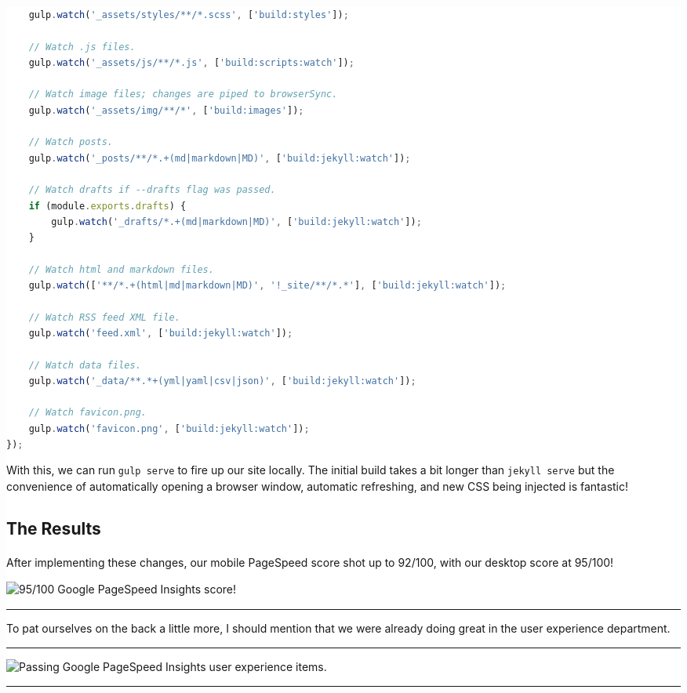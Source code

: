 ```js
    gulp.watch('_assets/styles/**/*.scss', ['build:styles']);

    // Watch .js files.
    gulp.watch('_assets/js/**/*.js', ['build:scripts:watch']);

    // Watch image files; changes are piped to browserSync.
    gulp.watch('_assets/img/**/*', ['build:images']);

    // Watch posts.
    gulp.watch('_posts/**/*.+(md|markdown|MD)', ['build:jekyll:watch']);

    // Watch drafts if --drafts flag was passed.
    if (module.exports.drafts) {
        gulp.watch('_drafts/*.+(md|markdown|MD)', ['build:jekyll:watch']);
    }

    // Watch html and markdown files.
    gulp.watch(['**/*.+(html|md|markdown|MD)', '!_site/**/*.*'], ['build:jekyll:watch']);

    // Watch RSS feed XML file.
    gulp.watch('feed.xml', ['build:jekyll:watch']);

    // Watch data files.
    gulp.watch('_data/**.*+(yml|yaml|csv|json)', ['build:jekyll:watch']);

    // Watch favicon.png.
    gulp.watch('favicon.png', ['build:jekyll:watch']);
});
```

With this, we can run `gulp serve` to fire up our site locally. The initial
build takes a bit longer than `jekyll serve` but the convenience of
automatically opening a browser window, automatic refreshing, and new CSS being
injected is fantastic!

## The Results

After implementing these changes, our mobile PageSpeed score shot up to 92/100,
with our desktop score at 95/100!

<img src="/assets/img/blog/pagespeed-insights-results.jpg" alt="95/100 Google PageSpeed Insights score!" class="blog-image-full-width">

---

To pat ourselves on the back a little more, I should mention that we were already
doing great in the user experience department.

---

<img src="/assets/img/blog/pagespeed-insights-user-experience.jpg" alt="Passing Google PageSpeed Insights user experience items." class="blog-image-full-width">

---
